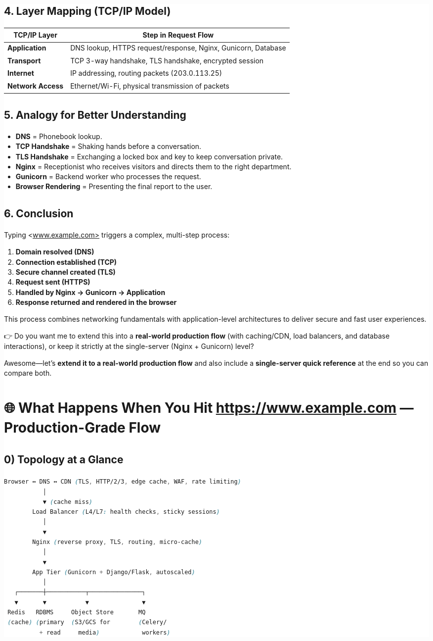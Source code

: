 ## 4\. Layer Mapping (TCP/IP Model)

| **TCP/IP Layer** | **Step in Request Flow** |
| --- | --- |
| **Application** | DNS lookup, HTTPS request/response, Nginx, Gunicorn, Database |
| **Transport** | TCP 3-way handshake, TLS handshake, encrypted session |
| **Internet** | IP addressing, routing packets (203.0.113.25) |
| **Network Access** | Ethernet/Wi-Fi, physical transmission of packets |

## 5\. Analogy for Better Understanding

- **DNS** = Phonebook lookup.
- **TCP Handshake** = Shaking hands before a conversation.
- **TLS Handshake** = Exchanging a locked box and key to keep conversation private.
- **Nginx** = Receptionist who receives visitors and directs them to the right department.
- **Gunicorn** = Backend worker who processes the request.
- **Browser Rendering** = Presenting the final report to the user.

## 6\. Conclusion

Typing <www.example.com> triggers a complex, multi-step process:

1. **Domain resolved (DNS)**
2. **Connection established (TCP)**
3. **Secure channel created (TLS)**
4. **Request sent (HTTPS)**
5. **Handled by Nginx → Gunicorn → Application**
6. **Response returned and rendered in the browser**

This process combines networking fundamentals with application-level architectures to deliver secure and fast user experiences.

👉 Do you want me to extend this into a **real-world production flow** (with caching/CDN, load balancers, and database interactions), or keep it strictly at the single-server (Nginx + Gunicorn) level?

Awesome—let’s **extend it to a real-world production flow** and also include a **single-server quick reference** at the end so you can compare both.

# 🌐 What Happens When You Hit <https://www.example.com> — Production-Grade Flow

## 0) Topology at a Glance

```scss
Browser ↔ DNS ↔ CDN (TLS, HTTP/2/3, edge cache, WAF, rate limiting)
           │
           ▼ (cache miss)
        Load Balancer (L4/L7: health checks, sticky sessions)
           │
           ▼
        Nginx (reverse proxy, TLS, routing, micro-cache)
           │
           ▼
        App Tier (Gunicorn + Django/Flask, autoscaled)
           │
   ┌───────┼───────────┬───────────────┐
   ▼       ▼           ▼               ▼
 Redis   RDBMS     Object Store       MQ
 (cache) (primary  (S3/GCS for        (Celery/
          + read     media)            workers)
```